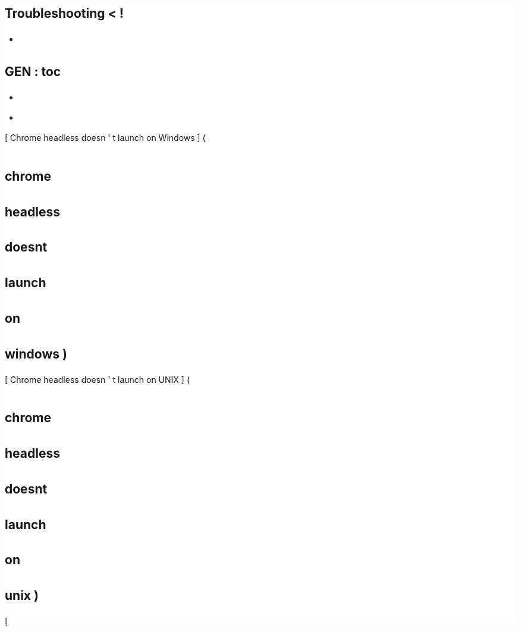 #
Troubleshooting
<
!
-
-
GEN
:
toc
-
-
>
-
[
Chrome
headless
doesn
'
t
launch
on
Windows
]
(
#
chrome
-
headless
-
doesnt
-
launch
-
on
-
windows
)
-
[
Chrome
headless
doesn
'
t
launch
on
UNIX
]
(
#
chrome
-
headless
-
doesnt
-
launch
-
on
-
unix
)
-
[